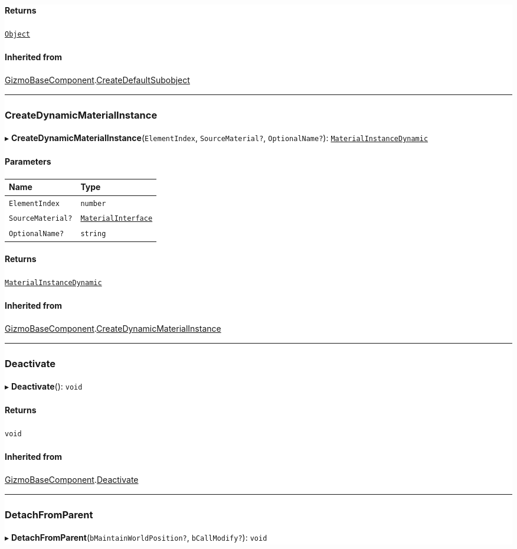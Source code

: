 #### Returns

[`Object`](ue_ue.Object.md)

#### Inherited from

[GizmoBaseComponent](ue_ue.GizmoBaseComponent.md).[CreateDefaultSubobject](ue_ue.GizmoBaseComponent.md#createdefaultsubobject)

___

### CreateDynamicMaterialInstance

▸ **CreateDynamicMaterialInstance**(`ElementIndex`, `SourceMaterial?`, `OptionalName?`): [`MaterialInstanceDynamic`](ue_ue.MaterialInstanceDynamic.md)

#### Parameters

| Name | Type |
| :------ | :------ |
| `ElementIndex` | `number` |
| `SourceMaterial?` | [`MaterialInterface`](ue_ue.MaterialInterface.md) |
| `OptionalName?` | `string` |

#### Returns

[`MaterialInstanceDynamic`](ue_ue.MaterialInstanceDynamic.md)

#### Inherited from

[GizmoBaseComponent](ue_ue.GizmoBaseComponent.md).[CreateDynamicMaterialInstance](ue_ue.GizmoBaseComponent.md#createdynamicmaterialinstance)

___

### Deactivate

▸ **Deactivate**(): `void`

#### Returns

`void`

#### Inherited from

[GizmoBaseComponent](ue_ue.GizmoBaseComponent.md).[Deactivate](ue_ue.GizmoBaseComponent.md#deactivate)

___

### DetachFromParent

▸ **DetachFromParent**(`bMaintainWorldPosition?`, `bCallModify?`): `void`
